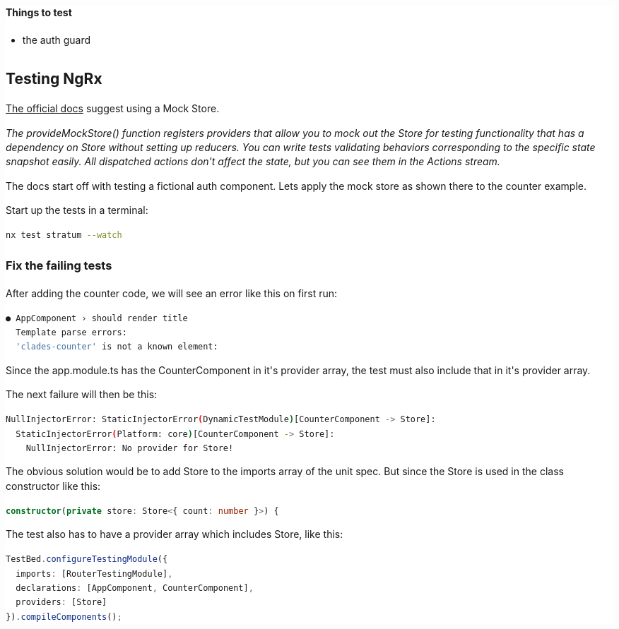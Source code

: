 #### Things to test

- the auth guard

## Testing NgRx

[The official docs](https://ngrx.io/guide/store/testing) suggest using a Mock Store.

_The provideMockStore() function registers providers that allow you to mock out the Store for testing functionality that has a dependency on Store without setting up reducers. You can write tests validating behaviors corresponding to the specific state snapshot easily. All dispatched actions don't affect the state, but you can see them in the Actions stream._

The docs start off with testing a fictional auth component. Lets apply the mock store as shown there to the counter example.

Start up the tests in a terminal:

```bash
nx test stratum --watch
```

### Fix the failing tests

After adding the counter code, we will see an error like this on first run:

```bash
● AppComponent › should render title
  Template parse errors:
  'clades-counter' is not a known element:
```

Since the app.module.ts has the CounterComponent in it's provider array, the test must also include that in it's provider array.

The next failure will then be this:

```bash
NullInjectorError: StaticInjectorError(DynamicTestModule)[CounterComponent -> Store]:
  StaticInjectorError(Platform: core)[CounterComponent -> Store]:
    NullInjectorError: No provider for Store!
```

The obvious solution would be to add Store to the imports array of the unit spec. But since the Store is used in the class constructor like this:

```TypeScript
constructor(private store: Store<{ count: number }>) {
```

The test also has to have a provider array which includes Store, like this:

```TypeScript
TestBed.configureTestingModule({
  imports: [RouterTestingModule],
  declarations: [AppComponent, CounterComponent],
  providers: [Store]
}).compileComponents();
```

